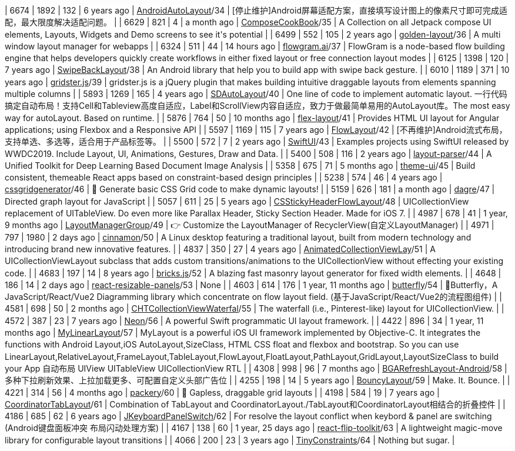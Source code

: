 | 6674 | 1892 | 132 | 6 years ago | [AndroidAutoLayout](https://github.com/hongyangAndroid/AndroidAutoLayout)/34 | [停止维护]Android屏幕适配方案，直接填写设计图上的像素尺寸即可完成适配，最大限度解决适配问题。 |
| 6629 | 821 | 4 | a month ago | [ComposeCookBook](https://github.com/Gurupreet/ComposeCookBook)/35 | A Collection on all Jetpack compose UI elements, Layouts, Widgets and Demo screens to see it's potential |
| 6499 | 552 | 105 | 2 years ago | [golden-layout](https://github.com/golden-layout/golden-layout)/36 | A multi window layout manager for webapps |
| 6324 | 511 | 44 | 14 hours ago | [flowgram.ai](https://github.com/bytedance/flowgram.ai)/37 | FlowGram is a node-based flow building engine that helps developers quickly create workflows in either fixed layout or free connection layout modes |
| 6125 | 1398 | 120 | 7 years ago | [SwipeBackLayout](https://github.com/ikew0ng/SwipeBackLayout)/38 | An Android library that help you to build app with swipe back gesture. |
| 6010 | 1189 | 371 | 10 years ago | [gridster.js](https://github.com/ducksboard/gridster.js)/39 | gridster.js is a jQuery plugin that makes building intuitive draggable layouts from elements spanning multiple columns  |
| 5893 | 1269 | 165 | 4 years ago | [SDAutoLayout](https://github.com/gsdios/SDAutoLayout)/40 | One line of code to implement automatic layout.  一行代码搞定自动布局！支持Cell和Tableview高度自适应，Label和ScrollView内容自适应，致力于做最简单易用的AutoLayout库。The most easy way for autoLayout. Based on runtime. |
| 5876 | 764 | 50 | 10 months ago | [flex-layout](https://github.com/angular/flex-layout)/41 | Provides HTML UI layout for Angular applications; using Flexbox and a Responsive API  |
| 5597 | 1169 | 115 | 7 years ago | [FlowLayout](https://github.com/hongyangAndroid/FlowLayout)/42 | [不再维护]Android流式布局，支持单选、多选等，适合用于产品标签等。 |
| 5500 | 572 | 7 | 2 years ago | [SwiftUI](https://github.com/ivanvorobei/SwiftUI)/43 | Examples projects using SwiftUI released by WWDC2019. Include Layout, UI, Animations, Gestures, Draw and Data. |
| 5400 | 508 | 116 | 2 years ago | [layout-parser](https://github.com/Layout-Parser/layout-parser)/44 | A Unified Toolkit for Deep Learning Based Document Image Analysis |
| 5358 | 675 | 71 | 5 months ago | [theme-ui](https://github.com/system-ui/theme-ui)/45 | Build consistent, themeable React apps based on constraint-based design principles |
| 5238 | 574 | 46 | 4 years ago | [cssgridgenerator](https://github.com/sdras/cssgridgenerator)/46 | 🧮 Generate basic CSS Grid code to make dynamic layouts! |
| 5159 | 626 | 181 | a month ago | [dagre](https://github.com/dagrejs/dagre)/47 | Directed graph layout for JavaScript |
| 5057 | 611 | 25 | 5 years ago | [CSStickyHeaderFlowLayout](https://github.com/CSStickyHeaderFlowLayout/CSStickyHeaderFlowLayout)/48 | UICollectionView replacement of UITableView. Do even more like Parallax Header, Sticky Section Header. Made for iOS 7. |
| 4987 | 678 | 41 | 1 year, 9 months ago | [LayoutManagerGroup](https://github.com/DingMouRen/LayoutManagerGroup)/49 | :point_right: Customize the LayoutManager of RecyclerView(自定义LayoutManager) |
| 4971 | 797 | 1980 | 2 days ago | [cinnamon](https://github.com/linuxmint/cinnamon)/50 | A Linux desktop featuring a traditional layout, built from modern technology and introducing brand new innovative features.  |
| 4837 | 350 | 27 | 4 years ago | [AnimatedCollectionViewLay](https://github.com/KelvinJin/AnimatedCollectionViewLayout)/51 | A UICollectionViewLayout subclass that adds custom transitions/animations to the UICollectionView without effecting your existing code. |
| 4683 | 197 | 14 | 8 years ago | [bricks.js](https://github.com/callmecavs/bricks.js)/52 | A blazing fast masonry layout generator for fixed width elements. |
| 4648 | 186 | 14 | 2 days ago | [react-resizable-panels](https://github.com/bvaughn/react-resizable-panels)/53 | None |
| 4603 | 614 | 176 | 1 year, 11 months ago | [butterfly](https://github.com/alibaba/butterfly)/54 | 🦋Butterfly，A JavaScript/React/Vue2 Diagramming library which concentrate on flow layout field.    (基于JavaScript/React/Vue2的流程图组件) |
| 4581 | 698 | 50 | 2 months ago | [CHTCollectionViewWaterfal](https://github.com/chiahsien/CHTCollectionViewWaterfallLayout)/55 | The waterfall (i.e., Pinterest-like) layout for UICollectionView. |
| 4572 | 387 | 23 | 7 years ago | [Neon](https://github.com/mamaral/Neon)/56 | A powerful Swift programmatic UI layout framework. |
| 4422 | 896 | 34 | 1 year, 11 months ago | [MyLinearLayout](https://github.com/youngsoft/MyLinearLayout)/57 | MyLayout is a powerful iOS UI framework implemented by Objective-C. It integrates the functions with Android Layout,iOS AutoLayout,SizeClass, HTML CSS float and flexbox and bootstrap. So you can use LinearLayout,RelativeLayout,FrameLayout,TableLayout,FlowLayout,FloatLayout,PathLayout,GridLayout,LayoutSizeClass to build your App 自动布局 UIView UITableView UICollectionView RTL |
| 4308 | 998 | 96 | 7 months ago | [BGARefreshLayout-Android](https://github.com/bingoogolapple/BGARefreshLayout-Android)/58 | 多种下拉刷新效果、上拉加载更多、可配置自定义头部广告位 |
| 4255 | 198 | 14 | 5 years ago | [BouncyLayout](https://github.com/roberthein/BouncyLayout)/59 | Make. It. Bounce. |
| 4221 | 314 | 56 | 4 months ago | [packery](https://github.com/metafizzy/packery)/60 | :bento: Gapless, draggable grid layouts |
| 4198 | 584 | 19 | 7 years ago | [CoordinatorTabLayout](https://github.com/hugeterry/CoordinatorTabLayout)/61 | Combination of TabLayout and CoordinatorLayout./TabLayout和CoordinatorLayout相结合的折叠控件 |
| 4186 | 685 | 62 | 6 years ago | [JKeyboardPanelSwitch](https://github.com/Jacksgong/JKeyboardPanelSwitch)/62 | For resolve the layout conflict when keybord & panel are switching (Android键盘面板冲突 布局闪动处理方案) |
| 4167 | 138 | 60 | 1 year, 25 days ago | [react-flip-toolkit](https://github.com/aholachek/react-flip-toolkit)/63 | A lightweight magic-move library for configurable layout transitions |
| 4066 | 200 | 23 | 3 years ago | [TinyConstraints](https://github.com/roberthein/TinyConstraints)/64 | Nothing but sugar. |